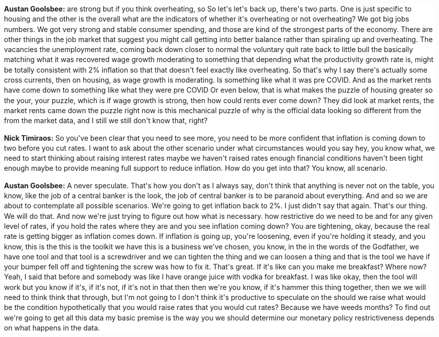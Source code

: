 <p><b>Austan Goolsbee:</b> <span id="sentence-133" class="neutral">are strong but if you think overheating, so So let's let's back up, there's two parts.</span> <span id="sentence-134" class="neutral">One is just specific to housing and the other is the overall what are the indicators of whether it's overheating or not overheating?</span> <span id="sentence-135" class="neutral">We got big jobs numbers.</span> <span id="sentence-136" class="neutral">We got very strong and stable consumer spending, and those are kind of the strongest parts of the economy.</span> <span id="sentence-137" class="neutral">There are other things in the job market that suggest you might call getting into better balance rather than spiraling up and overheating.</span> <span id="sentence-138" class="dovish">The vacancies the unemployment rate, coming back down closer to normal the voluntary quit rate back to little bull the basically matching what it was recovered wage growth moderating to something that depending what the productivity growth rate is, might be totally consistent with 2% inflation so that that doesn't feel exactly like overheating.</span> <span id="sentence-139" class="neutral">So that's why I say there's actually some cross currents, then on housing, as wage growth is moderating.</span> <span id="sentence-140" class="neutral">Is something like what it was pre COVID.</span> <span id="sentence-141" class="neutral">And as the market rents have come down to something like what they were pre COVID Or even below, that is what makes the puzzle of housing greater so the your, your puzzle, which is if wage growth is strong, then how could rents ever come down?</span> <span id="sentence-142" class="neutral">They did look at market rents, the market rents came down the puzzle right now is this mechanical puzzle of why is the official data looking so different from the from the market data, and I still we still don't know that, right?</span></p>

<p><b>Nick Timiraos:</b> <span id="sentence-143" class="neutral">So you've been clear that you need to see more, you need to be more confident that inflation is coming down to two before you cut rates.</span> <span id="sentence-144" class="hawkish">I want to ask about the other scenario under what circumstances would you say hey, you know what, we need to start thinking about raising interest rates maybe we haven't raised rates enough financial conditions haven't been tight enough maybe to provide meaning full support to reduce inflation.</span> <span id="sentence-145" class="neutral">How do you get into that?</span> <span id="sentence-146" class="neutral">You know, all scenario.</span></p>

<p><b>Austan Goolsbee:</b> <span id="sentence-147" class="neutral">A never speculate.</span> <span id="sentence-148" class="neutral">That's how you don't as I always say, don't think that anything is never not on the table, you know, like the job of a central banker is the look, the job of central banker is to be paranoid about everything.</span> <span id="sentence-149" class="neutral">And and so we are about to contemplate all possible scenarios.</span> <span id="sentence-150" class="hawkish bold">We're going to get inflation back to 2%.</span> <span id="sentence-151" class="hawkish">I just didn't say that again.</span> <span id="sentence-152" class="hawkish">That's our thing.</span> <span id="sentence-153" class="hawkish bold">We will do that.</span> <span id="sentence-154" class="neutral">And now we're just trying to figure out how what is necessary.</span> <span id="sentence-155" class="neutral">how restrictive do we need to be and for any given level of rates, if you hold the rates where they are and you see inflation coming down?</span> <span id="sentence-156" class="hawkish">You are tightening, okay, because the real rate is getting bigger as inflation comes down.</span> <span id="sentence-157" class="dovish">If inflation is going up, you're loosening, even if you're holding it steady, and you know, this is the this is the toolkit we have this is a business we've chosen, you know, in the in the words of the Godfather, we have one tool and that tool is a screwdriver and we can tighten the thing and we can loosen a thing and that is the tool we have if your bumper fell off and tightening the screw was how to fix it.</span> <span id="sentence-158" class="neutral">That's great.</span> <span id="sentence-159" class="neutral">If it's like can you make me breakfast?</span> <span id="sentence-160" class="neutral">Where now?</span> <span id="sentence-161" class="neutral">Yeah, I said that before and somebody was like I have orange juice with vodka for breakfast.</span> <span id="sentence-162" class="neutral">I was like okay, then the tool will work but you know if it's, if it's not, if it's not in that then then we're you know, if it's hammer this thing together, then we we will need to think think that through, but I'm not going to I don't think it's productive to speculate on the should we raise what would be the condition hypothetically that you would raise rates that you would cut rates?</span> <span id="sentence-163" class="neutral">Because we have weeds months?</span> <span id="sentence-164" class="neutral">To find out we're going to get all this data my basic premise is the way you we should determine our monetary policy restrictiveness depends on what happens in the data.</span></p>
